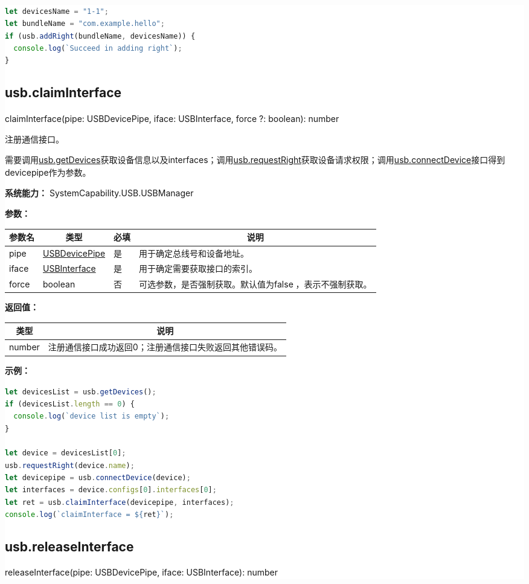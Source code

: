 ```js
let devicesName = "1-1";
let bundleName = "com.example.hello";
if (usb.addRight(bundleName, devicesName)) {
  console.log(`Succeed in adding right`);
}
```

## usb.claimInterface

claimInterface(pipe: USBDevicePipe, iface: USBInterface, force ?: boolean): number

注册通信接口。

需要调用[usb.getDevices](#usbgetdevices)获取设备信息以及interfaces；调用[usb.requestRight](#usbrequestright)获取设备请求权限；调用[usb.connectDevice](#usbconnectdevice)接口得到devicepipe作为参数。

**系统能力：**  SystemCapability.USB.USBManager

**参数：**

| 参数名 | 类型 | 必填 | 说明 |
| -------- | -------- | -------- | -------- |
| pipe | [USBDevicePipe](#usbdevicepipe) | 是 | 用于确定总线号和设备地址。 |
| iface | [USBInterface](#usbinterface) | 是 | 用于确定需要获取接口的索引。 |
| force | boolean | 否 | 可选参数，是否强制获取。默认值为false&nbsp;，表示不强制获取。 |

**返回值：**

| 类型 | 说明 |
| -------- | -------- |
| number | 注册通信接口成功返回0；注册通信接口失败返回其他错误码。 |

**示例：**

```js
let devicesList = usb.getDevices();
if (devicesList.length == 0) {
  console.log(`device list is empty`);
}

let device = devicesList[0];
usb.requestRight(device.name);
let devicepipe = usb.connectDevice(device);
let interfaces = device.configs[0].interfaces[0];
let ret = usb.claimInterface(devicepipe, interfaces);
console.log(`claimInterface = ${ret}`);
```

## usb.releaseInterface

releaseInterface(pipe: USBDevicePipe, iface: USBInterface): number
